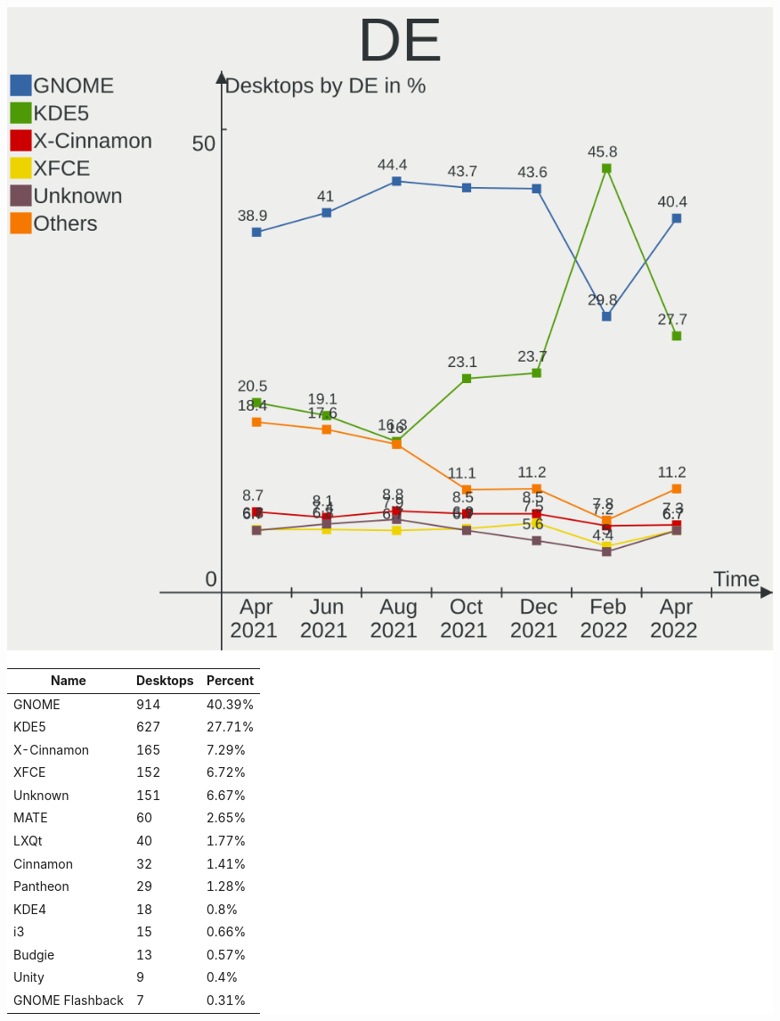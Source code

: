 ![DE](./images/line_chart/os_de.svg)

| Name             | Desktops | Percent |
|------------------|----------|---------|
| GNOME            | 914      | 40.39%  |
| KDE5             | 627      | 27.71%  |
| X-Cinnamon       | 165      | 7.29%   |
| XFCE             | 152      | 6.72%   |
| Unknown          | 151      | 6.67%   |
| MATE             | 60       | 2.65%   |
| LXQt             | 40       | 1.77%   |
| Cinnamon         | 32       | 1.41%   |
| Pantheon         | 29       | 1.28%   |
| KDE4             | 18       | 0.8%    |
| i3               | 15       | 0.66%   |
| Budgie           | 13       | 0.57%   |
| Unity            | 9        | 0.4%    |
| GNOME Flashback  | 7        | 0.31%   |